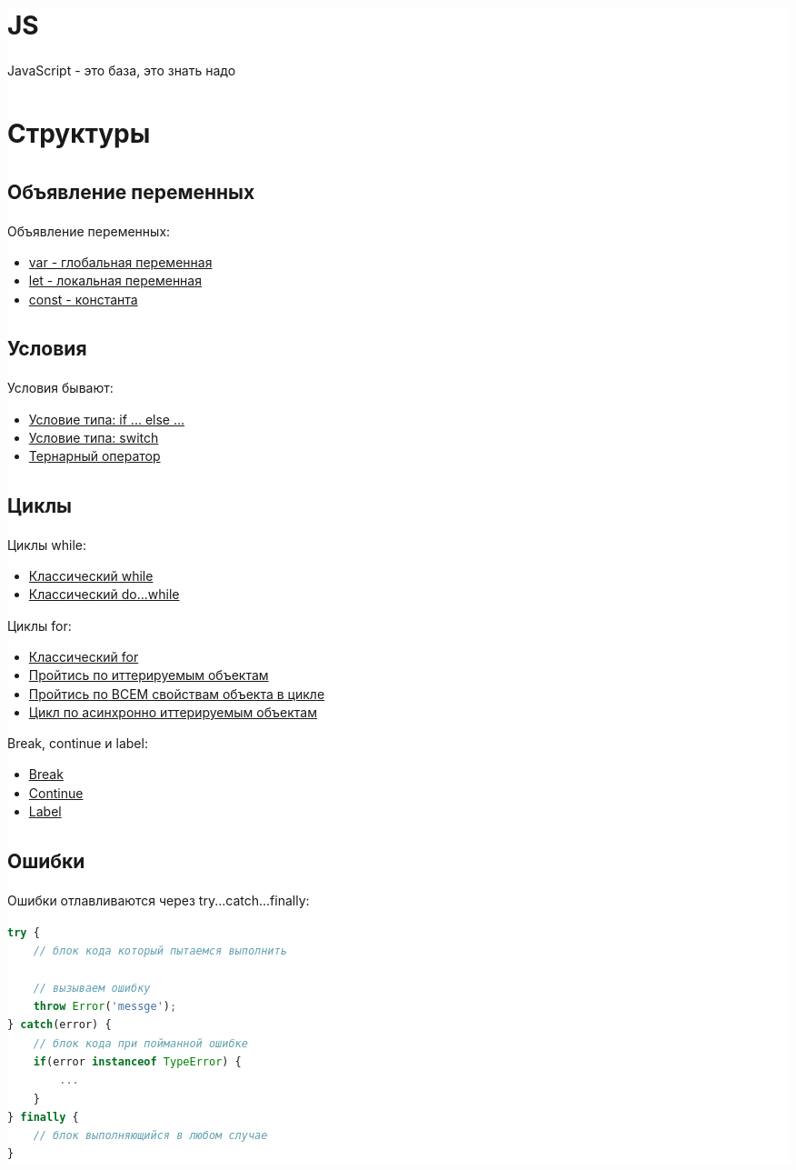 # JS

JavaScript - это база, это знать надо

# Структуры

## Объявление переменных

Объявление переменных:

-   [var - глобальная переменная](#объявление-переменных---var)
-   [let - локальная переменная](#объявление-переменных---let)
-   [const - константа](#объявление-переменных---const)

## Условия

Условия бывают:

-   [Условие типа: if ... else ...](#условия---ifelse)
-   [Условие типа: switch](#условия---switch)
-   [Тернарный оператор](#условия---тернарный-оператор)

## Циклы

Циклы while:

-   [Классический while](#цикл---while)
-   [Классический do...while](#цикл---dowhile)

Циклы for:

-   [Классический for](#цикл---for)
-   [Пройтись по иттерируемым объектам](#цикл---forof)
-   [Пройтись по ВСЕМ свойствам объекта в цикле](#цикл---forin)
-   [Цикл по асинхронно иттерируемым объектам](#цикл---for-awaitfor)

Break, continue и label:

-   [Break](#цикл---break)
-   [Continue](#цикл---continue)
-   [Label](#цикл---label)

## Ошибки

Ошибки отлавливаются через try...catch...finally:

```js
try {
    // блок кода который пытаемся выполнить

    // вызываем ошибку
    throw Error('messge');
} catch(error) {
    // блок кода при пойманной ошибке
    if(error instanceof TypeError) {
        ...
    }
} finally {
    // блок выполняющийся в любом случае
}
```
